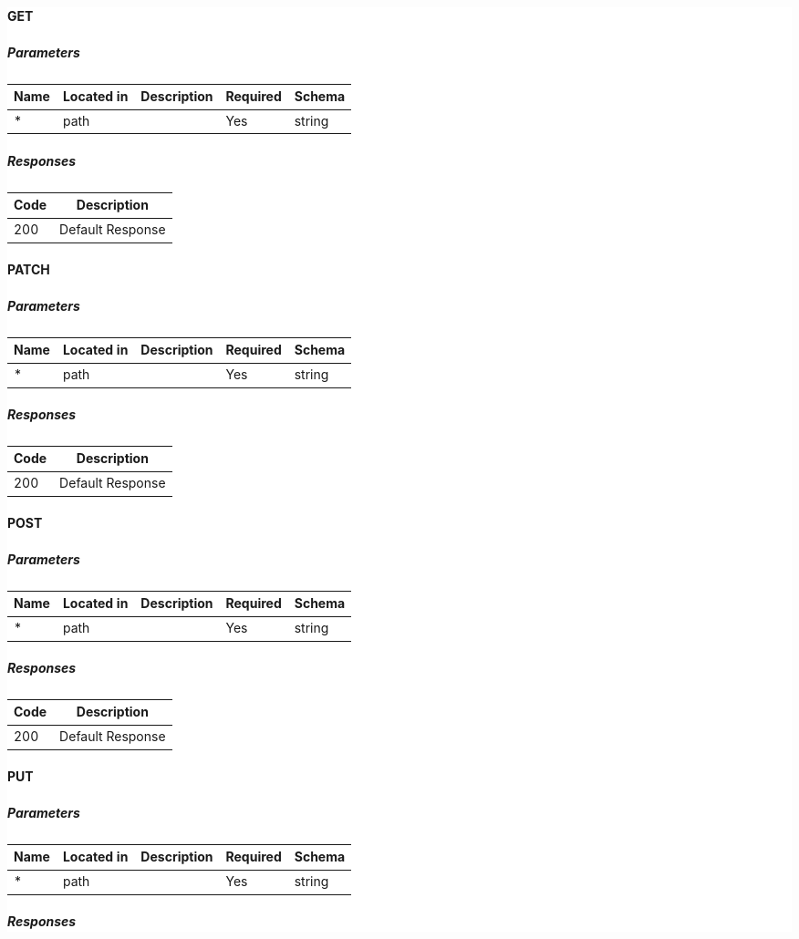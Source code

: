 #### GET

##### Parameters

| Name | Located in | Description | Required | Schema |
| ---- | ---------- | ----------- | -------- | ------ |
| \*   | path       |             | Yes      | string |

##### Responses

| Code | Description      |
| ---- | ---------------- |
| 200  | Default Response |

#### PATCH

##### Parameters

| Name | Located in | Description | Required | Schema |
| ---- | ---------- | ----------- | -------- | ------ |
| \*   | path       |             | Yes      | string |

##### Responses

| Code | Description      |
| ---- | ---------------- |
| 200  | Default Response |

#### POST

##### Parameters

| Name | Located in | Description | Required | Schema |
| ---- | ---------- | ----------- | -------- | ------ |
| \*   | path       |             | Yes      | string |

##### Responses

| Code | Description      |
| ---- | ---------------- |
| 200  | Default Response |

#### PUT

##### Parameters

| Name | Located in | Description | Required | Schema |
| ---- | ---------- | ----------- | -------- | ------ |
| \*   | path       |             | Yes      | string |

##### Responses
